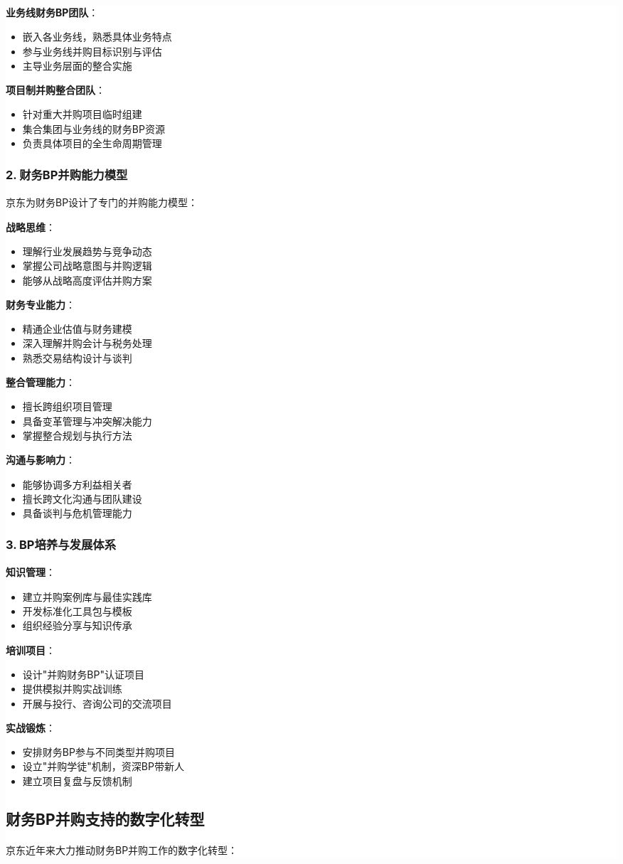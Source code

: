 **业务线财务BP团队**：
- 嵌入各业务线，熟悉具体业务特点
- 参与业务线并购目标识别与评估
- 主导业务层面的整合实施

**项目制并购整合团队**：
- 针对重大并购项目临时组建
- 集合集团与业务线的财务BP资源
- 负责具体项目的全生命周期管理

### 2. 财务BP并购能力模型

京东为财务BP设计了专门的并购能力模型：

**战略思维**：
- 理解行业发展趋势与竞争动态
- 掌握公司战略意图与并购逻辑
- 能够从战略高度评估并购方案

**财务专业能力**：
- 精通企业估值与财务建模
- 深入理解并购会计与税务处理
- 熟悉交易结构设计与谈判

**整合管理能力**：
- 擅长跨组织项目管理
- 具备变革管理与冲突解决能力
- 掌握整合规划与执行方法

**沟通与影响力**：
- 能够协调多方利益相关者
- 擅长跨文化沟通与团队建设
- 具备谈判与危机管理能力

### 3. BP培养与发展体系

**知识管理**：
- 建立并购案例库与最佳实践库
- 开发标准化工具包与模板
- 组织经验分享与知识传承

**培训项目**：
- 设计"并购财务BP"认证项目
- 提供模拟并购实战训练
- 开展与投行、咨询公司的交流项目

**实战锻炼**：
- 安排财务BP参与不同类型并购项目
- 设立"并购学徒"机制，资深BP带新人
- 建立项目复盘与反馈机制

## 财务BP并购支持的数字化转型

京东近年来大力推动财务BP并购工作的数字化转型：
